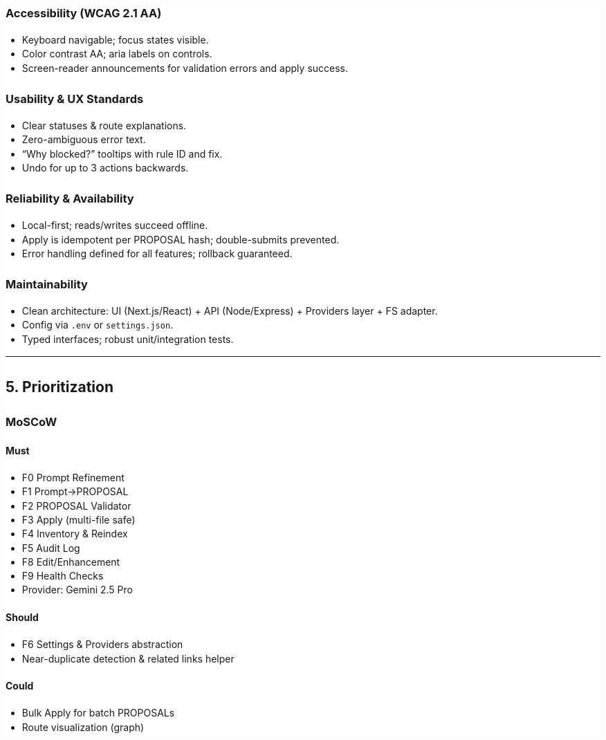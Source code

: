 ### Accessibility (WCAG 2.1 AA)

* Keyboard navigable; focus states visible.  
* Color contrast AA; aria labels on controls.  
* Screen-reader announcements for validation errors and apply success.  

### Usability & UX Standards

* Clear statuses & route explanations.  
* Zero-ambiguous error text.  
* “Why blocked?” tooltips with rule ID and fix.  
* Undo for up to 3 actions backwards.  

### Reliability & Availability

* Local-first; reads/writes succeed offline.  
* Apply is idempotent per PROPOSAL hash; double-submits prevented.  
* Error handling defined for all features; rollback guaranteed.  

### Maintainability

* Clean architecture: UI (Next.js/React) + API (Node/Express) + Providers layer + FS adapter.  
* Config via `.env` or `settings.json`.  
* Typed interfaces; robust unit/integration tests.  

---

## 5. Prioritization

### MoSCoW

#### Must

* F0 Prompt Refinement  
* F1 Prompt→PROPOSAL  
* F2 PROPOSAL Validator  
* F3 Apply (multi-file safe)  
* F4 Inventory & Reindex  
* F5 Audit Log  
* F8 Edit/Enhancement  
* F9 Health Checks  
* Provider: Gemini 2.5 Pro  

#### Should

* F6 Settings & Providers abstraction  
* Near-duplicate detection & related links helper  

#### Could

* Bulk Apply for batch PROPOSALs  
* Route visualization (graph)  

